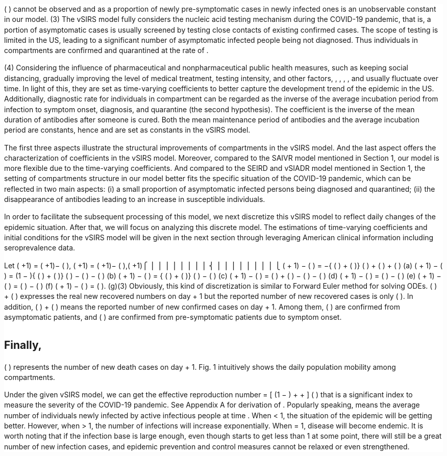 ( ) cannot be observed and as a proportion of newly pre-symptomatic cases in newly infected ones is an unobservable constant in our model. (3) The vSIRS model fully considers the nucleic acid testing mechanism during the COVID-19 pandemic, that is, a portion of asymptomatic cases is usually screened by testing close contacts of existing confirmed cases. The scope of testing is limited in the US, leading to a significant number of asymptomatic infected people being not diagnosed. Thus individuals in compartments are confirmed and quarantined at the rate of .

(4) Considering the influence of pharmaceutical and nonpharmaceutical public health measures, such as keeping social distancing, gradually improving the level of medical treatment, testing intensity, and other factors, , , , , and usually fluctuate over time. In light of this, they are set as time-varying coefficients to better capture the development trend of the epidemic in the US. Additionally, diagnostic rate for individuals in compartment can be regarded as the inverse of the average incubation period from infection to symptom onset, diagnosis, and quarantine (the second hypothesis). The coefficient is the inverse of the mean duration of antibodies after someone is cured. Both the mean maintenance period of antibodies and the average incubation period are constants, hence and are set as constants in the vSIRS model.

The first three aspects illustrate the structural improvements of compartments in the vSIRS model. And the last aspect offers the characterization of coefficients in the vSIRS model. Moreover, compared to the SAIVR model mentioned in Section 1, our model is more flexible due to the time-varying coefficients. And compared to the SEIRD and vSIADR model mentioned in Section 1, the setting of compartments structure in our model better fits the specific situation of the COVID-19 pandemic, which can be reflected in two main aspects: (i) a small proportion of asymptomatic infected persons being diagnosed and quarantined; (ii) the disappearance of antibodies leading to an increase in susceptible individuals.

In order to facilitate the subsequent processing of this model, we next discretize this vSIRS model to reflect daily changes of the epidemic situation. After that, we will focus on analyzing this discrete model. The estimations of time-varying coefficients and initial conditions for the vSIRS model will be given in the next section through leveraging American clinical information including seroprevalence data.

Let 
( +1) = ( +1)− ( ), ( +1) = ( +1)− ( ),( +1)⎧ ⎪ ⎪ ⎪ ⎪ ⎪ ⎪ ⎪ ⎪ ⎨ ⎪ ⎪ ⎪ ⎪ ⎪ ⎪ ⎪ ⎪ ⎩ ( + 1) − ( ) = −{ ( ) + ( )} ( ) + ( ) + ( ) (a) ( + 1) − ( ) = (1 − ){ ( ) + ( )} ( ) − ( ) − ( ) (b) ( + 1) − ( ) = { ( ) + ( )} ( ) − ( ) (c) ( + 1) − ( ) = ( ) + ( ) − ( ) − ( ) (d) ( + 1) − ( ) = ( ) − ( ) (e) ( + 1) − ( ) = ( ) − ( ) (f) ( + 1) − ( ) = ( ). (g)(3)
Obviously, this kind of discretization is similar to Forward Euler method for solving ODEs. ( ) + ( ) expresses the real new recovered numbers on day + 1 but the reported number of new recovered cases is only ( ). In addition, ( ) + ( ) means the reported number of new confirmed cases on day + 1. Among them, ( ) are confirmed from asymptomatic patients, and ( ) are confirmed from pre-symptomatic patients due to symptom onset.


## Finally,

( ) represents the number of new death cases on day + 1. Fig. 1 intuitively shows the daily population mobility among compartments.

Under the given vSIRS model, we can get the effective reproduction number
= [ (1 − ) + + ] ( )
that is a significant index to measure the severity of the COVID-19 pandemic. See Appendix A for derivation of . Popularly speaking, means the average number of individuals newly infected by active infectious people at time . When < 1, the situation of the epidemic will be getting better. However, when > 1, the number of infections will increase exponentially. When = 1, disease will become endemic. It is worth noting that if the infection base is large enough, even though starts to get less than 1 at some point, there will still be a great number of new infection cases, and epidemic prevention and control measures cannot be relaxed or even strengthened.
